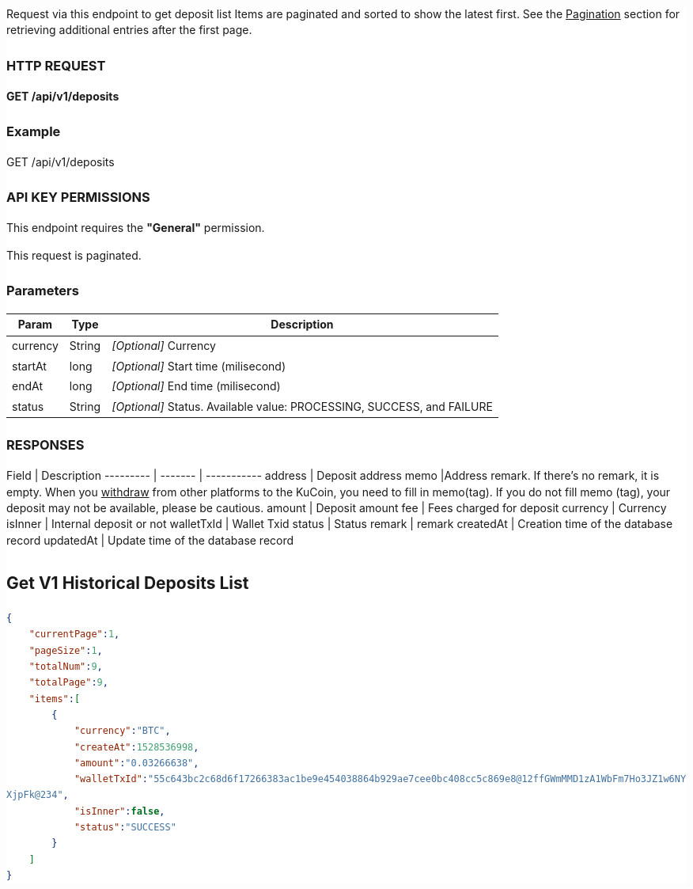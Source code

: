 Request via this endpoint to get deposit list
Items are paginated and sorted to show the latest first. See the [Pagination](#pagination) section for retrieving additional entries after the first page.


### HTTP REQUEST
**GET /api/v1/deposits**

### Example
GET /api/v1/deposits

### API KEY PERMISSIONS
This endpoint requires the **"General"** permission.

<aside class="notice">This request is paginated.</aside>

### Parameters

Param | Type | Description
--------- | ------- | -----------
currency | String | *[Optional]*  Currency
startAt| long | *[Optional]*  Start time (milisecond)
endAt| long | *[Optional]* End time (milisecond)
status | String | *[Optional]*  Status. Available value: PROCESSING, SUCCESS, and FAILURE

### RESPONSES
Field | Description
--------- | ------- | -----------
address | Deposit address
memo |Address remark. If there’s no remark, it is empty. When you [withdraw](#apply-withdraw) from other platforms to the KuCoin, you need to fill in memo(tag). If you do not fill memo (tag), your deposit may not be available, please be cautious.
amount | Deposit amount
fee | Fees charged for deposit
currency | Currency
isInner | Internal deposit or not
walletTxId | Wallet Txid
status | Status
remark | remark
createdAt | Creation time of the database record
updatedAt | Update time of the database record



## Get V1 Historical Deposits List

```json
{
    "currentPage":1,
    "pageSize":1,
    "totalNum":9,
    "totalPage":9,
    "items":[
        {
            "currency":"BTC",
            "createAt":1528536998,
            "amount":"0.03266638",
            "walletTxId":"55c643bc2c68d6f17266383ac1be9e454038864b929ae7cee0bc408cc5c869e8@12ffGWmMMD1zA1WbFm7Ho3JZ1w6NYXjpFk@234",
            "isInner":false,
            "status":"SUCCESS"
        }
    ]
}
```